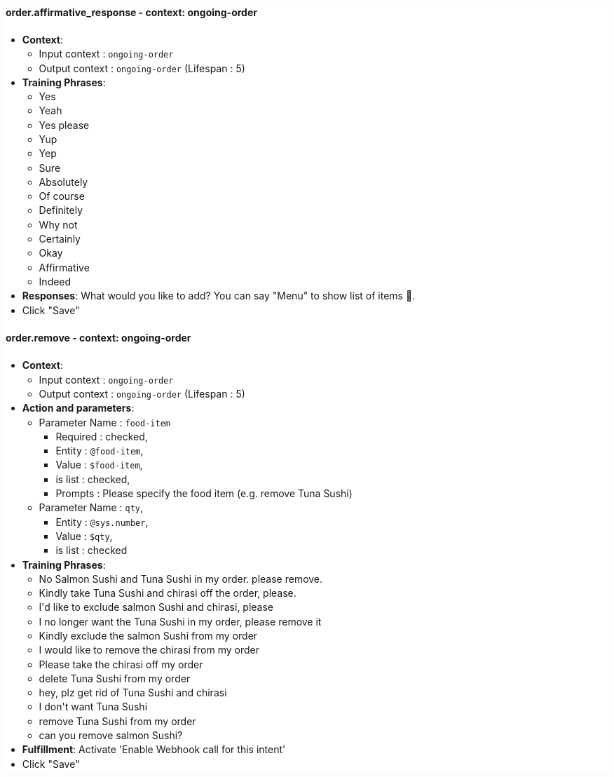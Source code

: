 #### order.affirmative_response - context: ongoing-order
- **Context**:
    - Input context : `ongoing-order`
    - Output context : `ongoing-order` (Lifespan : 5)
- **Training Phrases**:
    - Yes
    - Yeah
    - Yes please
    - Yup
    - Yep
    - Sure
    - Absolutely
    - Of course
    - Definitely
    - Why not
    - Certainly
    - Okay
    - Affirmative
    - Indeed
- **Responses**: What would you like to add? You can say "Menu" to show list of items 🍣.
- Click "Save"

#### order.remove - context: ongoing-order
- **Context**:
    - Input context : `ongoing-order`
    - Output context : `ongoing-order` (Lifespan : 5)
- **Action and parameters**:
    - Parameter Name : `food-item`
        - Required : checked, 
        - Entity : `@food-item`, 
        - Value : `$food-item`, 
        - is list : checked, 
        - Prompts : Please specify the food item (e.g. remove Tuna Sushi)
    - Parameter Name : `qty`, 
        - Entity : `@sys.number`, 
        - Value : `$qty`, 
        - is list : checked
- **Training Phrases**:
    - No Salmon Sushi and Tuna Sushi in my order. please remove.
    - Kindly take Tuna Sushi and chirasi off the order, please.
    - I'd like to exclude salmon Sushi and chirasi, please
    - I no longer want the Tuna Sushi in my order, please remove it
    - Kindly exclude the salmon Sushi from my order
    - I would like to remove the chirasi from my order
    - Please take the chirasi off my order
    - delete Tuna Sushi from my order
    - hey, plz get rid of Tuna Sushi and chirasi
    - I don't want Tuna Sushi
    - remove Tuna Sushi from my order
    - can you remove salmon Sushi?
- **Fulfillment**: Activate 'Enable Webhook call for this intent'
- Click "Save"
